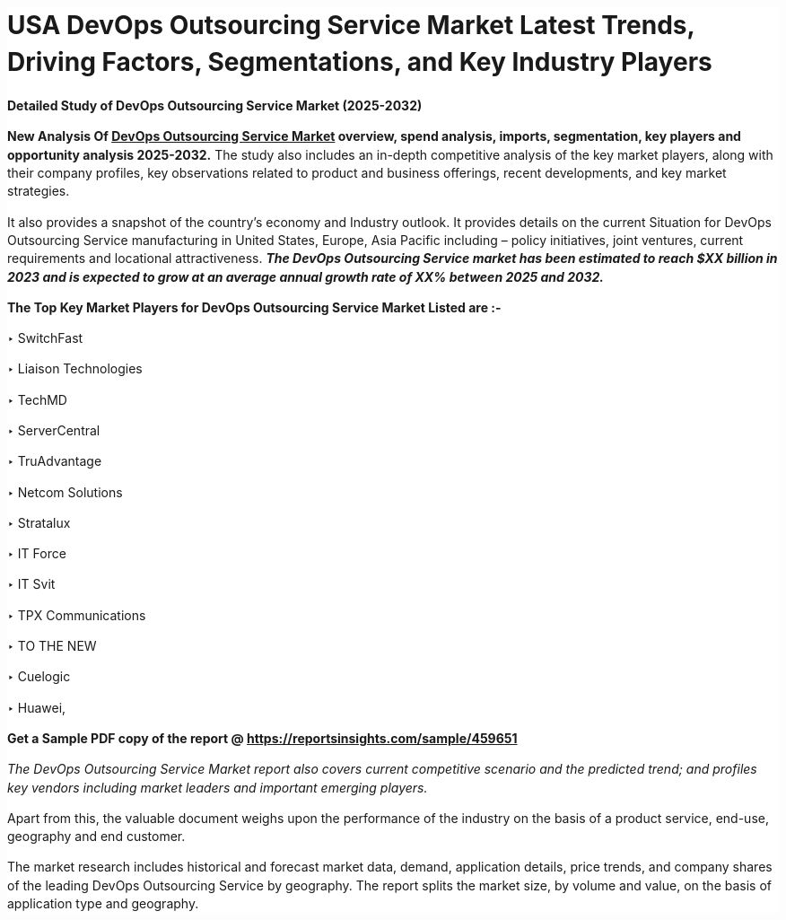 # USA DevOps Outsourcing Service Market Latest Trends, Driving Factors, Segmentations, and Key Industry Players

<strong>Detailed Study of DevOps Outsourcing Service Market (2025-2032)</strong>

<strong>New Analysis Of <a href=https://www.reportsinsights.com/sample/459651>DevOps Outsourcing Service Market</a> overview, spend analysis, imports, segmentation, key players and opportunity analysis 2025-2032.</strong> The study also includes an in-depth competitive analysis of the key market players, along with their company profiles, key observations related to product and business offerings, recent developments, and key market strategies.

It also provides a snapshot of the country’s economy and Industry outlook. It provides details on the current Situation for DevOps Outsourcing Service manufacturing in United States, Europe, Asia Pacific including – policy initiatives, joint ventures, current requirements and locational attractiveness. <strong><em>The DevOps Outsourcing Service market has been estimated to reach $XX billion in 2023 and is expected to grow at an average annual growth rate of XX% between 2025 and 2032.</em></strong>

<strong>The Top Key Market Players for DevOps Outsourcing Service Market Listed are :-</strong> 

‣ SwitchFast

‣ Liaison Technologies

‣ TechMD

‣ ServerCentral

‣ TruAdvantage

‣ Netcom Solutions

‣ Stratalux

‣ IT Force

‣ IT Svit

‣ TPX Communications

‣ TO THE NEW

‣ Cuelogic

‣ Huawei,

<strong>Get a Sample PDF copy of the report @ <a href=https://reportsinsights.com/sample/459651>https://reportsinsights.com/sample/459651</a></strong>

<em>The DevOps Outsourcing Service Market report also covers current competitive scenario and the predicted trend; and profiles key vendors including market leaders and important emerging players.</em>

Apart from this, the valuable document weighs upon the performance of the industry on the basis of a product service, end-use, geography and end customer.

The market research includes historical and forecast market data, demand, application details, price trends, and company shares of the leading DevOps Outsourcing Service by geography. The report splits the market size, by volume and value, on the basis of application type and geography.

